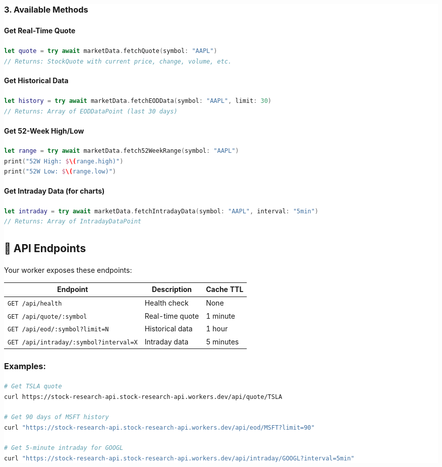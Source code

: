 ### 3. Available Methods

#### Get Real-Time Quote
```swift
let quote = try await marketData.fetchQuote(symbol: "AAPL")
// Returns: StockQuote with current price, change, volume, etc.
```

#### Get Historical Data
```swift
let history = try await marketData.fetchEODData(symbol: "AAPL", limit: 30)
// Returns: Array of EODDataPoint (last 30 days)
```

#### Get 52-Week High/Low
```swift
let range = try await marketData.fetch52WeekRange(symbol: "AAPL")
print("52W High: $\(range.high)")
print("52W Low: $\(range.low)")
```

#### Get Intraday Data (for charts)
```swift
let intraday = try await marketData.fetchIntradayData(symbol: "AAPL", interval: "5min")
// Returns: Array of IntradayDataPoint
```

## 🔌 API Endpoints

Your worker exposes these endpoints:

| Endpoint | Description | Cache TTL |
|----------|-------------|-----------|
| `GET /api/health` | Health check | None |
| `GET /api/quote/:symbol` | Real-time quote | 1 minute |
| `GET /api/eod/:symbol?limit=N` | Historical data | 1 hour |
| `GET /api/intraday/:symbol?interval=X` | Intraday data | 5 minutes |

### Examples:
```bash
# Get TSLA quote
curl https://stock-research-api.stock-research-api.workers.dev/api/quote/TSLA

# Get 90 days of MSFT history
curl "https://stock-research-api.stock-research-api.workers.dev/api/eod/MSFT?limit=90"

# Get 5-minute intraday for GOOGL
curl "https://stock-research-api.stock-research-api.workers.dev/api/intraday/GOOGL?interval=5min"
```
